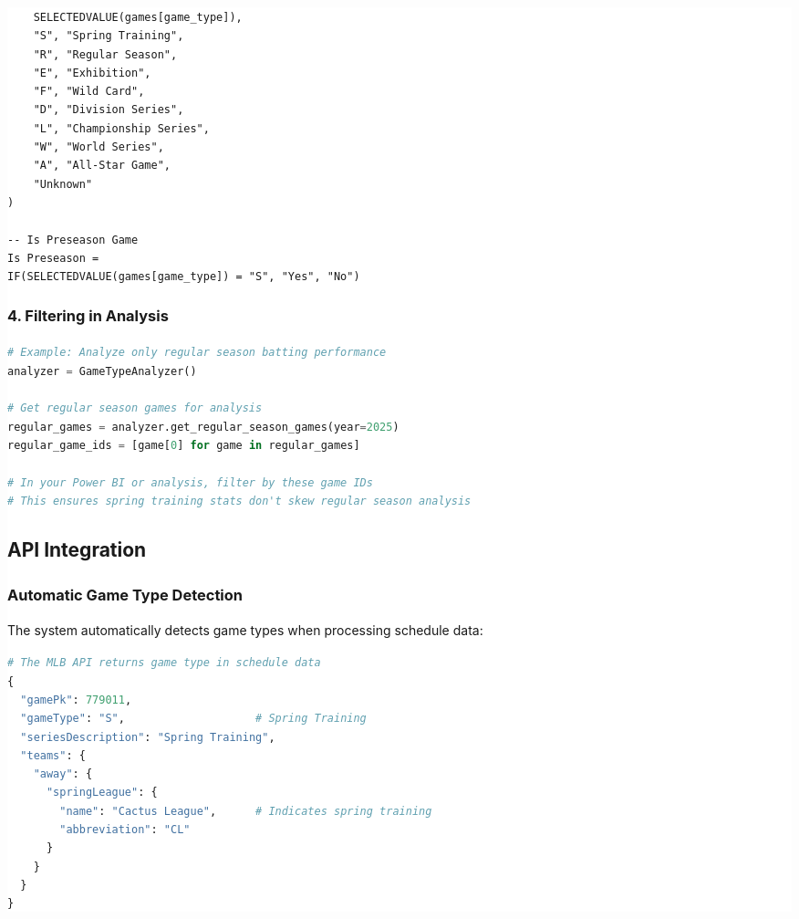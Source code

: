 ```dax
    SELECTEDVALUE(games[game_type]),
    "S", "Spring Training",
    "R", "Regular Season", 
    "E", "Exhibition",
    "F", "Wild Card",
    "D", "Division Series",
    "L", "Championship Series",
    "W", "World Series",
    "A", "All-Star Game",
    "Unknown"
)

-- Is Preseason Game
Is Preseason = 
IF(SELECTEDVALUE(games[game_type]) = "S", "Yes", "No")
```

### 4. Filtering in Analysis

```python
# Example: Analyze only regular season batting performance
analyzer = GameTypeAnalyzer()

# Get regular season games for analysis
regular_games = analyzer.get_regular_season_games(year=2025)
regular_game_ids = [game[0] for game in regular_games]

# In your Power BI or analysis, filter by these game IDs
# This ensures spring training stats don't skew regular season analysis
```

## API Integration

### Automatic Game Type Detection

The system automatically detects game types when processing schedule data:

```python
# The MLB API returns game type in schedule data
{
  "gamePk": 779011,
  "gameType": "S",                    # Spring Training
  "seriesDescription": "Spring Training",
  "teams": {
    "away": {
      "springLeague": {
        "name": "Cactus League",      # Indicates spring training
        "abbreviation": "CL"
      }
    }
  }
}
```
